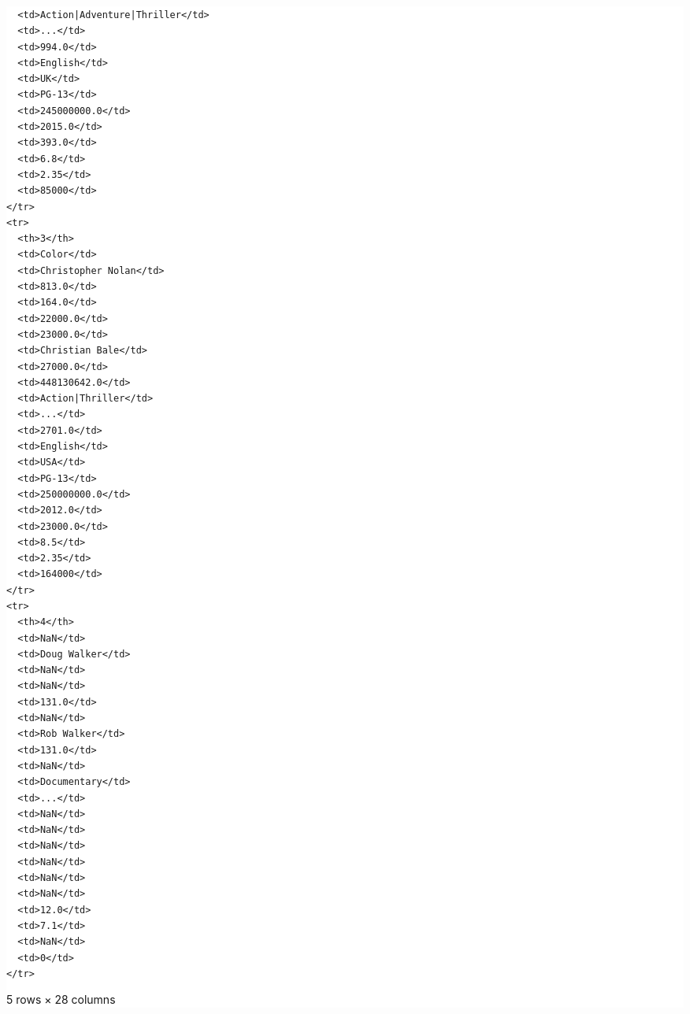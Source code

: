       <td>Action|Adventure|Thriller</td>
      <td>...</td>
      <td>994.0</td>
      <td>English</td>
      <td>UK</td>
      <td>PG-13</td>
      <td>245000000.0</td>
      <td>2015.0</td>
      <td>393.0</td>
      <td>6.8</td>
      <td>2.35</td>
      <td>85000</td>
    </tr>
    <tr>
      <th>3</th>
      <td>Color</td>
      <td>Christopher Nolan</td>
      <td>813.0</td>
      <td>164.0</td>
      <td>22000.0</td>
      <td>23000.0</td>
      <td>Christian Bale</td>
      <td>27000.0</td>
      <td>448130642.0</td>
      <td>Action|Thriller</td>
      <td>...</td>
      <td>2701.0</td>
      <td>English</td>
      <td>USA</td>
      <td>PG-13</td>
      <td>250000000.0</td>
      <td>2012.0</td>
      <td>23000.0</td>
      <td>8.5</td>
      <td>2.35</td>
      <td>164000</td>
    </tr>
    <tr>
      <th>4</th>
      <td>NaN</td>
      <td>Doug Walker</td>
      <td>NaN</td>
      <td>NaN</td>
      <td>131.0</td>
      <td>NaN</td>
      <td>Rob Walker</td>
      <td>131.0</td>
      <td>NaN</td>
      <td>Documentary</td>
      <td>...</td>
      <td>NaN</td>
      <td>NaN</td>
      <td>NaN</td>
      <td>NaN</td>
      <td>NaN</td>
      <td>NaN</td>
      <td>12.0</td>
      <td>7.1</td>
      <td>NaN</td>
      <td>0</td>
    </tr>
  </tbody>
</table>
<p>5 rows × 28 columns</p>